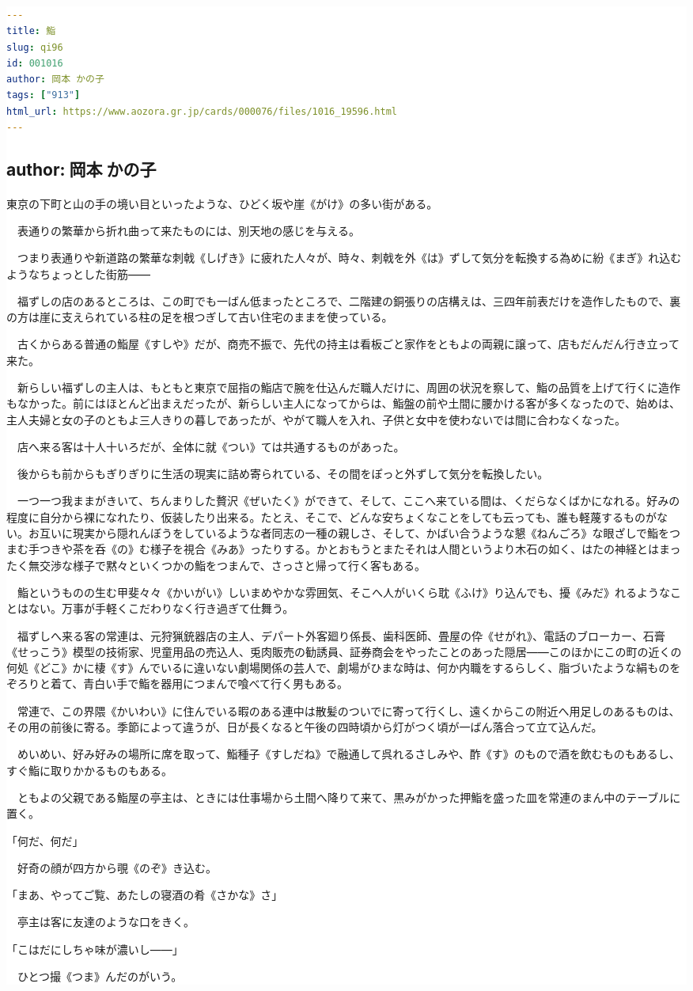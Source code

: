 ```yaml
---
title: 鮨
slug: qi96
id: 001016
author: 岡本 かの子
tags: ["913"]
html_url: https://www.aozora.gr.jp/cards/000076/files/1016_19596.html
---
```


## author: 岡本 かの子

東京の下町と山の手の境い目といったような、ひどく坂や崖《がけ》の多い街がある。

　表通りの繁華から折れ曲って来たものには、別天地の感じを与える。

　つまり表通りや新道路の繁華な刺戟《しげき》に疲れた人々が、時々、刺戟を外《は》ずして気分を転換する為めに紛《まぎ》れ込むようなちょっとした街筋――

　福ずしの店のあるところは、この町でも一ばん低まったところで、二階建の銅張りの店構えは、三四年前表だけを造作したもので、裏の方は崖に支えられている柱の足を根つぎして古い住宅のままを使っている。

　古くからある普通の鮨屋《すしや》だが、商売不振で、先代の持主は看板ごと家作をともよの両親に譲って、店もだんだん行き立って来た。

　新らしい福ずしの主人は、もともと東京で屈指の鮨店で腕を仕込んだ職人だけに、周囲の状況を察して、鮨の品質を上げて行くに造作もなかった。前にはほとんど出まえだったが、新らしい主人になってからは、鮨盤の前や土間に腰かける客が多くなったので、始めは、主人夫婦と女の子のともよ三人きりの暮しであったが、やがて職人を入れ、子供と女中を使わないでは間に合わなくなった。

　店へ来る客は十人十いろだが、全体に就《つい》ては共通するものがあった。

　後からも前からもぎりぎりに生活の現実に詰め寄られている、その間をぽっと外ずして気分を転換したい。

　一つ一つ我ままがきいて、ちんまりした贅沢《ぜいたく》ができて、そして、ここへ来ている間は、くだらなくばかになれる。好みの程度に自分から裸になれたり、仮装したり出来る。たとえ、そこで、どんな安ちょくなことをしても云っても、誰も軽蔑するものがない。お互いに現実から隠れんぼうをしているような者同志の一種の親しさ、そして、かばい合うような懇《ねんごろ》な眼ざしで鮨をつまむ手つきや茶を呑《の》む様子を視合《みあ》ったりする。かとおもうとまたそれは人間というより木石の如く、はたの神経とはまったく無交渉な様子で黙々といくつかの鮨をつまんで、さっさと帰って行く客もある。

　鮨というものの生む甲斐々々《かいがい》しいまめやかな雰囲気、そこへ人がいくら耽《ふけ》り込んでも、擾《みだ》れるようなことはない。万事が手軽くこだわりなく行き過ぎて仕舞う。

　福ずしへ来る客の常連は、元狩猟銃器店の主人、デパート外客廻り係長、歯科医師、畳屋の伜《せがれ》、電話のブローカー、石膏《せっこう》模型の技術家、児童用品の売込人、兎肉販売の勧誘員、証券商会をやったことのあった隠居――このほかにこの町の近くの何処《どこ》かに棲《す》んでいるに違いない劇場関係の芸人で、劇場がひまな時は、何か内職をするらしく、脂づいたような絹ものをぞろりと着て、青白い手で鮨を器用につまんで喰べて行く男もある。

　常連で、この界隈《かいわい》に住んでいる暇のある連中は散髪のついでに寄って行くし、遠くからこの附近へ用足しのあるものは、その用の前後に寄る。季節によって違うが、日が長くなると午後の四時頃から灯がつく頃が一ばん落合って立て込んだ。

　めいめい、好み好みの場所に席を取って、鮨種子《すしだね》で融通して呉れるさしみや、酢《す》のもので酒を飲むものもあるし、すぐ鮨に取りかかるものもある。



　ともよの父親である鮨屋の亭主は、ときには仕事場から土間へ降りて来て、黒みがかった押鮨を盛った皿を常連のまん中のテーブルに置く。

「何だ、何だ」

　好奇の顔が四方から覗《のぞ》き込む。

「まあ、やってご覧、あたしの寝酒の肴《さかな》さ」

　亭主は客に友達のような口をきく。

「こはだにしちゃ味が濃いし――」

　ひとつ撮《つま》んだのがいう。
